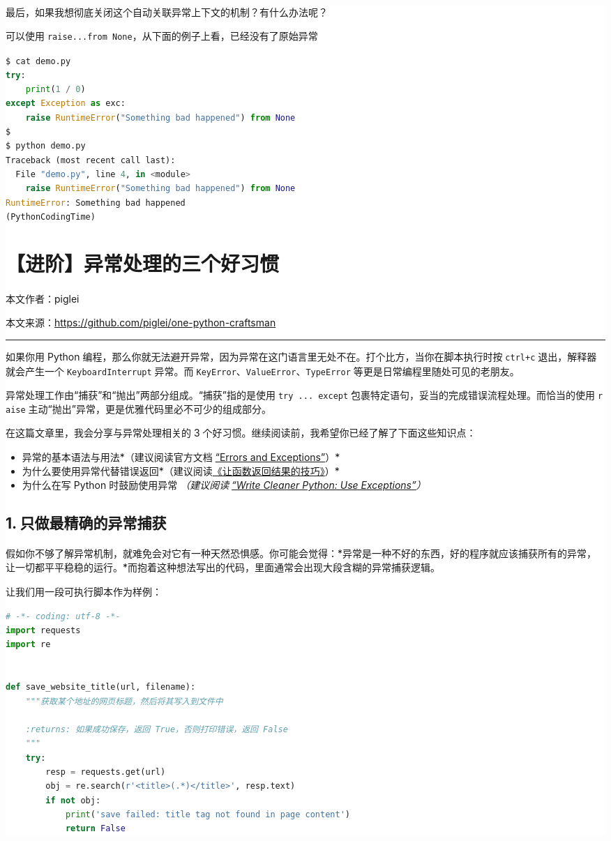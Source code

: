 

最后，如果我想彻底关闭这个自动关联异常上下文的机制？有什么办法呢？

可以使用 `raise...from None`，从下面的例子上看，已经没有了原始异常

```python
$ cat demo.py
try:
    print(1 / 0)
except Exception as exc:
    raise RuntimeError("Something bad happened") from None
$
$ python demo.py
Traceback (most recent call last):
  File "demo.py", line 4, in <module>
    raise RuntimeError("Something bad happened") from None
RuntimeError: Something bad happened
(PythonCodingTime)
```



#  【进阶】异常处理的三个好习惯

本文作者：piglei

本文来源：https://github.com/piglei/one-python-craftsman

---


如果你用 Python 编程，那么你就无法避开异常，因为异常在这门语言里无处不在。打个比方，当你在脚本执行时按 `ctrl+c` 退出，解释器就会产生一个 `KeyboardInterrupt` 异常。而 `KeyError`、`ValueError`、`TypeError` 等更是日常编程里随处可见的老朋友。

异常处理工作由“捕获”和“抛出”两部分组成。“捕获”指的是使用 `try ... except` 包裹特定语句，妥当的完成错误流程处理。而恰当的使用 `raise` 主动“抛出”异常，更是优雅代码里必不可少的组成部分。

在这篇文章里，我会分享与异常处理相关的 3 个好习惯。继续阅读前，我希望你已经了解了下面这些知识点：

- 异常的基本语法与用法*（建议阅读官方文档 [“Errors and Exceptions”](https://docs.python.org/3.6/tutorial/errors.html)）*
- 为什么要使用异常代替错误返回*（建议阅读[《让函数返回结果的技巧》](https://www.zlovezl.cn/articles/function-returning-tips/)）*
- 为什么在写 Python 时鼓励使用异常 *（建议阅读 [“Write Cleaner Python: Use Exceptions”](https://jeffknupp.com/blog/2013/02/06/write-cleaner-python-use-exceptions/)）*

## 1. 只做最精确的异常捕获

假如你不够了解异常机制，就难免会对它有一种天然恐惧感。你可能会觉得：*异常是一种不好的东西，好的程序就应该捕获所有的异常，让一切都平平稳稳的运行。*而抱着这种想法写出的代码，里面通常会出现大段含糊的异常捕获逻辑。

让我们用一段可执行脚本作为样例：

```python
# -*- coding: utf-8 -*-
import requests
import re


def save_website_title(url, filename):
    """获取某个地址的网页标题，然后将其写入到文件中
    
    :returns: 如果成功保存，返回 True，否则打印错误，返回 False
    """
    try:
        resp = requests.get(url)
        obj = re.search(r'<title>(.*)</title>', resp.text)
        if not obj:
            print('save failed: title tag not found in page content')
            return False
```